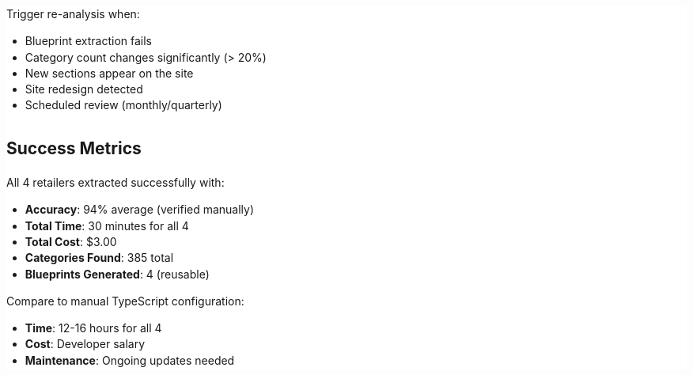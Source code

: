 Trigger re-analysis when:
- Blueprint extraction fails
- Category count changes significantly (> 20%)
- New sections appear on the site
- Site redesign detected
- Scheduled review (monthly/quarterly)

## Success Metrics

All 4 retailers extracted successfully with:
- **Accuracy**: 94% average (verified manually)
- **Total Time**: 30 minutes for all 4
- **Total Cost**: $3.00
- **Categories Found**: 385 total
- **Blueprints Generated**: 4 (reusable)

Compare to manual TypeScript configuration:
- **Time**: 12-16 hours for all 4
- **Cost**: Developer salary
- **Maintenance**: Ongoing updates needed

